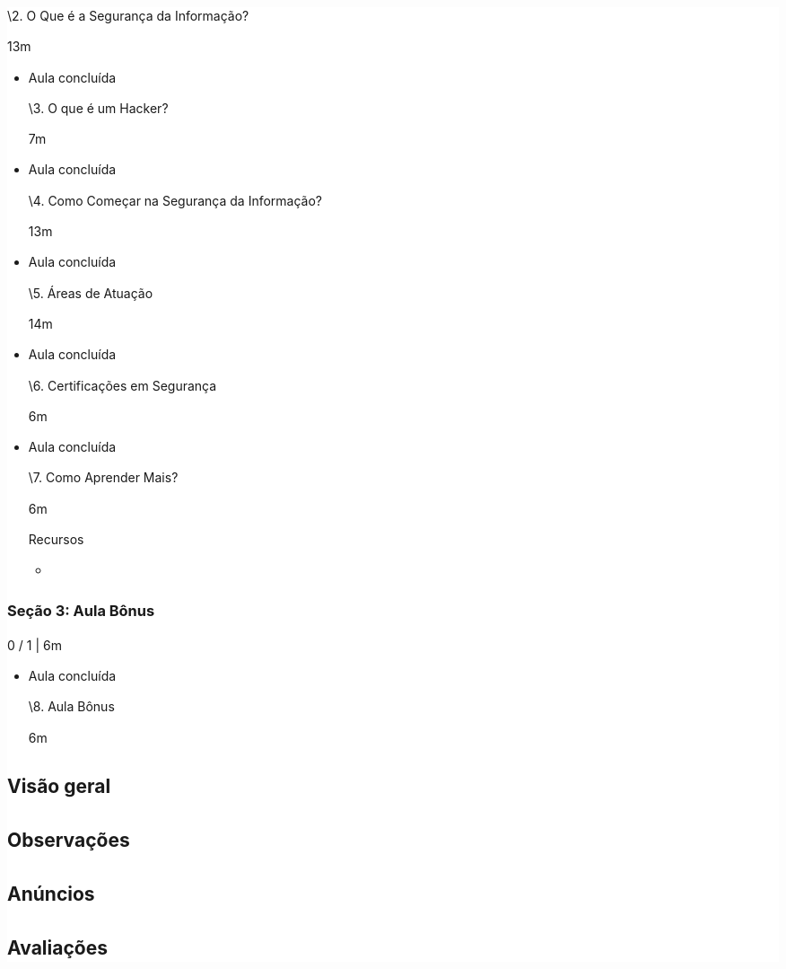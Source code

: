   \2. O Que é a Segurança da Informação?

  13m

- Aula concluída

  \3. O que é um Hacker?

  7m

- Aula concluída

  \4. Como Começar na Segurança da Informação?

  13m

- Aula concluída

  \5. Áreas de Atuação

  14m

- Aula concluída

  \6. Certificações em Segurança

  6m

- Aula concluída

  \7. Como Aprender Mais?

  6m

  Recursos

  - 

### Seção 3: Aula Bônus

0 / 1 | 6m



- Aula concluída

  \8. Aula Bônus

  6m

## 

## Visão geral

## Observações

## Anúncios

## Avaliações
